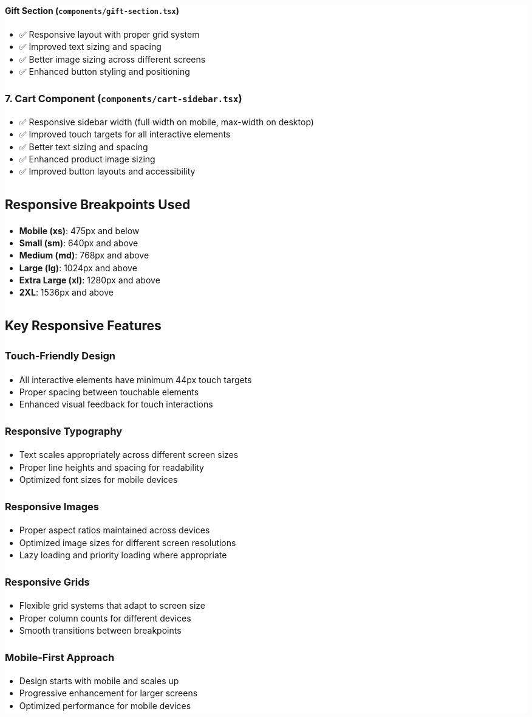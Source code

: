 #### Gift Section (`components/gift-section.tsx`)
- ✅ Responsive layout with proper grid system
- ✅ Improved text sizing and spacing
- ✅ Better image sizing across different screens
- ✅ Enhanced button styling and positioning

### 7. Cart Component (`components/cart-sidebar.tsx`)
- ✅ Responsive sidebar width (full width on mobile, max-width on desktop)
- ✅ Improved touch targets for all interactive elements
- ✅ Better text sizing and spacing
- ✅ Enhanced product image sizing
- ✅ Improved button layouts and accessibility

## Responsive Breakpoints Used

- **Mobile (xs)**: 475px and below
- **Small (sm)**: 640px and above
- **Medium (md)**: 768px and above
- **Large (lg)**: 1024px and above
- **Extra Large (xl)**: 1280px and above
- **2XL**: 1536px and above

## Key Responsive Features

### Touch-Friendly Design
- All interactive elements have minimum 44px touch targets
- Proper spacing between touchable elements
- Enhanced visual feedback for touch interactions

### Responsive Typography
- Text scales appropriately across different screen sizes
- Proper line heights and spacing for readability
- Optimized font sizes for mobile devices

### Responsive Images
- Proper aspect ratios maintained across devices
- Optimized image sizes for different screen resolutions
- Lazy loading and priority loading where appropriate

### Responsive Grids
- Flexible grid systems that adapt to screen size
- Proper column counts for different devices
- Smooth transitions between breakpoints

### Mobile-First Approach
- Design starts with mobile and scales up
- Progressive enhancement for larger screens
- Optimized performance for mobile devices
